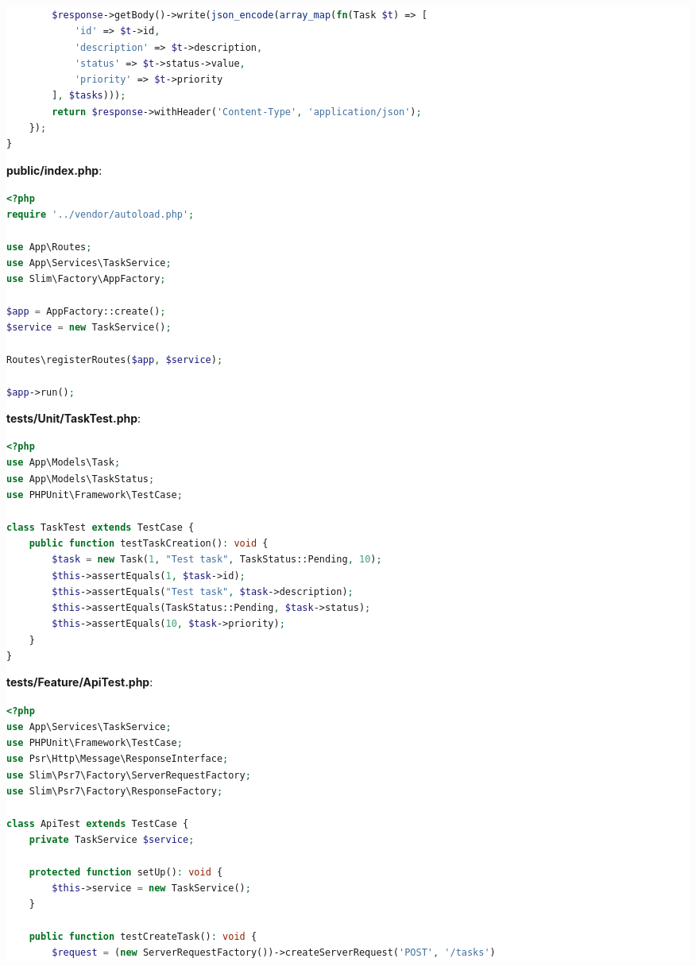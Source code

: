 ```php
        $response->getBody()->write(json_encode(array_map(fn(Task $t) => [
            'id' => $t->id,
            'description' => $t->description,
            'status' => $t->status->value,
            'priority' => $t->priority
        ], $tasks)));
        return $response->withHeader('Content-Type', 'application/json');
    });
}
```

**public/index.php**:

```php
<?php
require '../vendor/autoload.php';

use App\Routes;
use App\Services\TaskService;
use Slim\Factory\AppFactory;

$app = AppFactory::create();
$service = new TaskService();

Routes\registerRoutes($app, $service);

$app->run();
```

**tests/Unit/TaskTest.php**:

```php
<?php
use App\Models\Task;
use App\Models\TaskStatus;
use PHPUnit\Framework\TestCase;

class TaskTest extends TestCase {
    public function testTaskCreation(): void {
        $task = new Task(1, "Test task", TaskStatus::Pending, 10);
        $this->assertEquals(1, $task->id);
        $this->assertEquals("Test task", $task->description);
        $this->assertEquals(TaskStatus::Pending, $task->status);
        $this->assertEquals(10, $task->priority);
    }
}
```

**tests/Feature/ApiTest.php**:

```php
<?php
use App\Services\TaskService;
use PHPUnit\Framework\TestCase;
use Psr\Http\Message\ResponseInterface;
use Slim\Psr7\Factory\ServerRequestFactory;
use Slim\Psr7\Factory\ResponseFactory;

class ApiTest extends TestCase {
    private TaskService $service;

    protected function setUp(): void {
        $this->service = new TaskService();
    }

    public function testCreateTask(): void {
        $request = (new ServerRequestFactory())->createServerRequest('POST', '/tasks')
```
